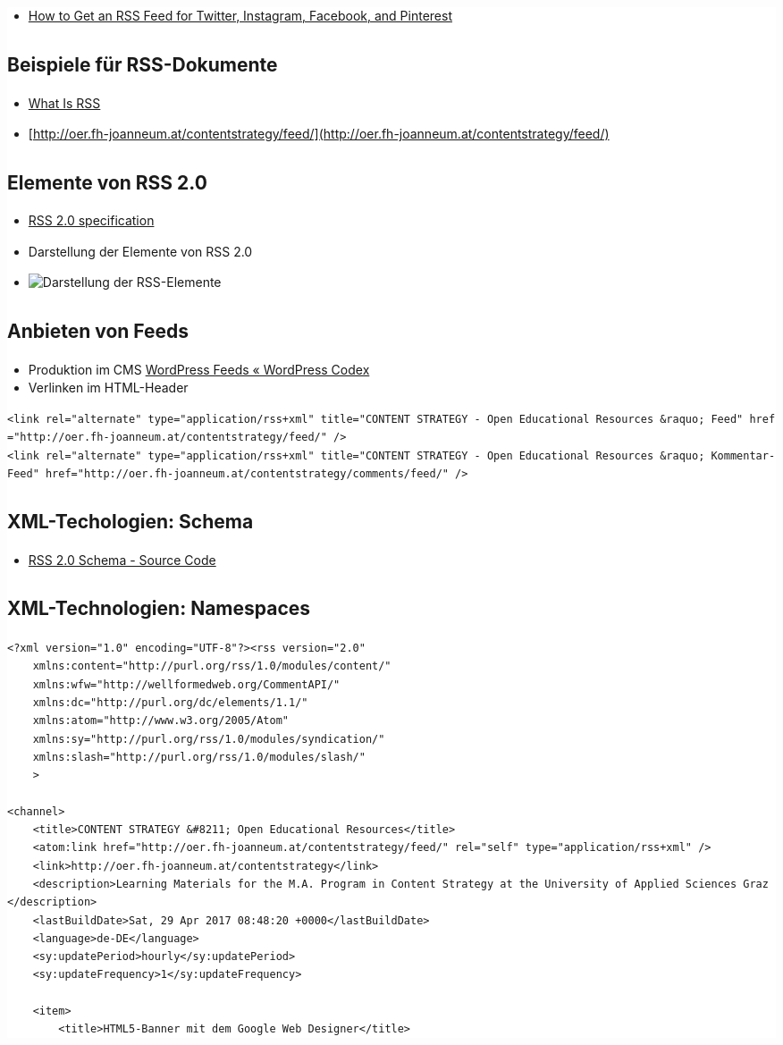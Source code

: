 - [How to Get an RSS Feed for Twitter, Instagram, Facebook, and Pinterest](https://zapier.com/blog/facebook-twitter-rss-feed/ "How to Get an RSS Feed for Twitter, Instagram, Facebook, and Pinterest")


## Beispiele für RSS-Dokumente

- [What Is RSS](https://www.xml.com/pub/a/2002/12/18/dive-into-xml.html "What Is RSS")

- [http://oer.fh-joanneum.at/contentstrategy/feed/](http://oer.fh-joanneum.at/contentstrategy/feed/)

## Elemente von RSS 2.0

- [RSS 2.0 specification](https://validator.w3.org/feed/docs/rss2.html "RSS 2.0 specification")
- Darstellung der Elemente von RSS 2.0

- ![Darstellung der RSS-Elemente](https://www.data2type.de/fileadmin/images/Newsfeeds_mit_RSS/RSS2.0-Elemente_Baumdiagramm.jpg "Darstellung der RSS-Elemente")

## Anbieten von Feeds

- Produktion im CMS
[WordPress Feeds « WordPress Codex](https://codex.wordpress.org/WordPress_Feeds "WordPress Feeds « WordPress Codex")
- Verlinken im HTML-Header

```
<link rel="alternate" type="application/rss+xml" title="CONTENT STRATEGY - Open Educational Resources &raquo; Feed" href="http://oer.fh-joanneum.at/contentstrategy/feed/" />
<link rel="alternate" type="application/rss+xml" title="CONTENT STRATEGY - Open Educational Resources &raquo; Kommentar-Feed" href="http://oer.fh-joanneum.at/contentstrategy/comments/feed/" />
```

## XML-Techologien: Schema

- [RSS 2.0 Schema - Source Code](https://rss2schema.codeplex.com/SourceControl/latest#schema/rss-2_0.xsd "RSS 2.0 Schema - Source Code")

## XML-Technologien: Namespaces
```
<?xml version="1.0" encoding="UTF-8"?><rss version="2.0"
	xmlns:content="http://purl.org/rss/1.0/modules/content/"
	xmlns:wfw="http://wellformedweb.org/CommentAPI/"
	xmlns:dc="http://purl.org/dc/elements/1.1/"
	xmlns:atom="http://www.w3.org/2005/Atom"
	xmlns:sy="http://purl.org/rss/1.0/modules/syndication/"
	xmlns:slash="http://purl.org/rss/1.0/modules/slash/"
	>

<channel>
	<title>CONTENT STRATEGY &#8211; Open Educational Resources</title>
	<atom:link href="http://oer.fh-joanneum.at/contentstrategy/feed/" rel="self" type="application/rss+xml" />
	<link>http://oer.fh-joanneum.at/contentstrategy</link>
	<description>Learning Materials for the M.A. Program in Content Strategy at the University of Applied Sciences Graz</description>
	<lastBuildDate>Sat, 29 Apr 2017 08:48:20 +0000</lastBuildDate>
	<language>de-DE</language>
	<sy:updatePeriod>hourly</sy:updatePeriod>
	<sy:updateFrequency>1</sy:updateFrequency>

	<item>
		<title>HTML5-Banner mit dem Google Web Designer</title>
```